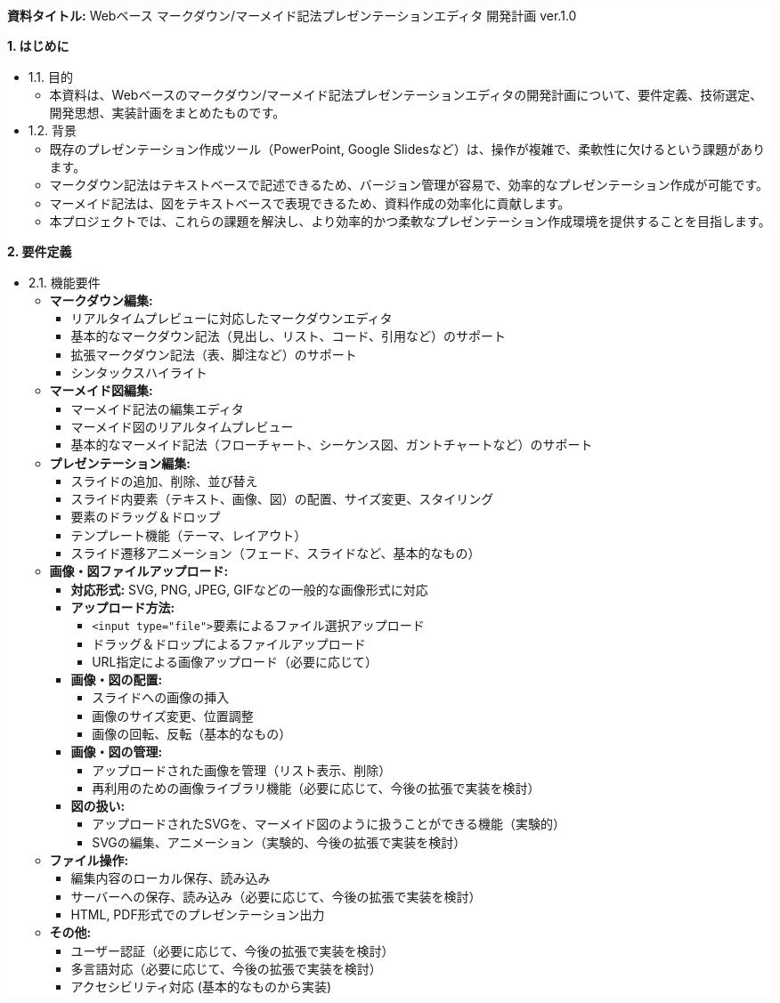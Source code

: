 **資料タイトル:** Webベース マークダウン/マーメイド記法プレゼンテーションエディタ 開発計画 ver.1.0

**1. はじめに**

* 1.1. 目的
  * 本資料は、Webベースのマークダウン/マーメイド記法プレゼンテーションエディタの開発計画について、要件定義、技術選定、開発思想、実装計画をまとめたものです。
* 1.2. 背景
  * 既存のプレゼンテーション作成ツール（PowerPoint, Google Slidesなど）は、操作が複雑で、柔軟性に欠けるという課題があります。
  * マークダウン記法はテキストベースで記述できるため、バージョン管理が容易で、効率的なプレゼンテーション作成が可能です。
  * マーメイド記法は、図をテキストベースで表現できるため、資料作成の効率化に貢献します。
  * 本プロジェクトでは、これらの課題を解決し、より効率的かつ柔軟なプレゼンテーション作成環境を提供することを目指します。

**2. 要件定義**

* 2.1. 機能要件
  * **マークダウン編集:**
    * リアルタイムプレビューに対応したマークダウンエディタ
    * 基本的なマークダウン記法（見出し、リスト、コード、引用など）のサポート
    * 拡張マークダウン記法（表、脚注など）のサポート
    * シンタックスハイライト
  * **マーメイド図編集:**
    * マーメイド記法の編集エディタ
    * マーメイド図のリアルタイムプレビュー
    * 基本的なマーメイド記法（フローチャート、シーケンス図、ガントチャートなど）のサポート
  * **プレゼンテーション編集:**
    * スライドの追加、削除、並び替え
    * スライド内要素（テキスト、画像、図）の配置、サイズ変更、スタイリング
    * 要素のドラッグ＆ドロップ
    * テンプレート機能（テーマ、レイアウト）
    * スライド遷移アニメーション（フェード、スライドなど、基本的なもの）
  * **画像・図ファイルアップロード:**
    * **対応形式:** SVG, PNG, JPEG, GIFなどの一般的な画像形式に対応
    * **アップロード方法:**
      * `<input type="file">`要素によるファイル選択アップロード
      * ドラッグ＆ドロップによるファイルアップロード
      * URL指定による画像アップロード（必要に応じて）
    * **画像・図の配置:**
      * スライドへの画像の挿入
      * 画像のサイズ変更、位置調整
      * 画像の回転、反転（基本的なもの）
    * **画像・図の管理:**
      * アップロードされた画像を管理（リスト表示、削除）
      * 再利用のための画像ライブラリ機能（必要に応じて、今後の拡張で実装を検討）
    * **図の扱い:**
      * アップロードされたSVGを、マーメイド図のように扱うことができる機能（実験的）
      * SVGの編集、アニメーション（実験的、今後の拡張で実装を検討）
  * **ファイル操作:**
    * 編集内容のローカル保存、読み込み
    * サーバーへの保存、読み込み（必要に応じて、今後の拡張で実装を検討）
    * HTML, PDF形式でのプレゼンテーション出力
  * **その他:**
    * ユーザー認証（必要に応じて、今後の拡張で実装を検討）
    * 多言語対応（必要に応じて、今後の拡張で実装を検討）
    * アクセシビリティ対応 (基本的なものから実装)
